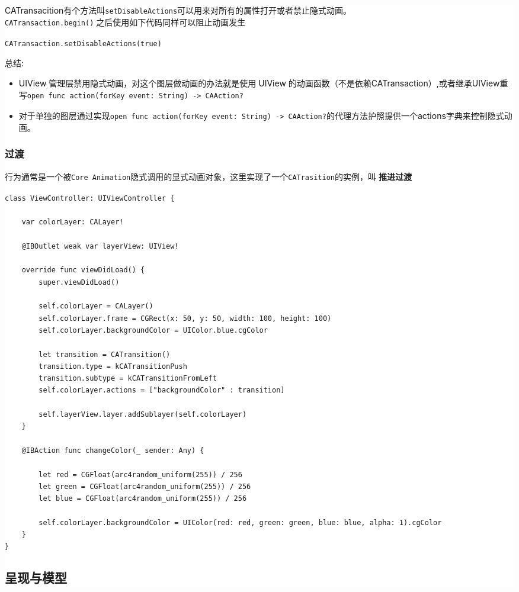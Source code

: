 CATransacition有个方法叫`setDisableActions`可以用来对所有的属性打开或者禁止隐式动画。  
`CATransaction.begin()` 之后使用如下代码同样可以阻止动画发生

```
CATransaction.setDisableActions(true)
```

总结:

- UIView 管理层禁用隐式动画，对这个图层做动画的办法就是使用 UIView 的动画函数（不是依赖CATransaction）,或者继承UIView重写`open func action(forKey event: String) -> CAAction?` 

- 对于单独的图层通过实现`open func action(forKey event: String) -> CAAction?`的代理方法护照提供一个actions字典来控制隐式动画。


### 过渡
行为通常是一个被`Core Animation`隐式调用的显式动画对象，这里实现了一个`CATrasition`的实例，叫 **推进过渡**

```
class ViewController: UIViewController {
 
    var colorLayer: CALayer!
    
    @IBOutlet weak var layerView: UIView!
    
    override func viewDidLoad() {
        super.viewDidLoad()
        
        self.colorLayer = CALayer()
        self.colorLayer.frame = CGRect(x: 50, y: 50, width: 100, height: 100)
        self.colorLayer.backgroundColor = UIColor.blue.cgColor
        
        let transition = CATransition()
        transition.type = kCATransitionPush
        transition.subtype = kCATransitionFromLeft
        self.colorLayer.actions = ["backgroundColor" : transition]
        
        self.layerView.layer.addSublayer(self.colorLayer)
    }

    @IBAction func changeColor(_ sender: Any) {
        
        let red = CGFloat(arc4random_uniform(255)) / 256
        let green = CGFloat(arc4random_uniform(255)) / 256
        let blue = CGFloat(arc4random_uniform(255)) / 256
        
        self.colorLayer.backgroundColor = UIColor(red: red, green: green, blue: blue, alpha: 1).cgColor
    }
}
```




## 呈现与模型
